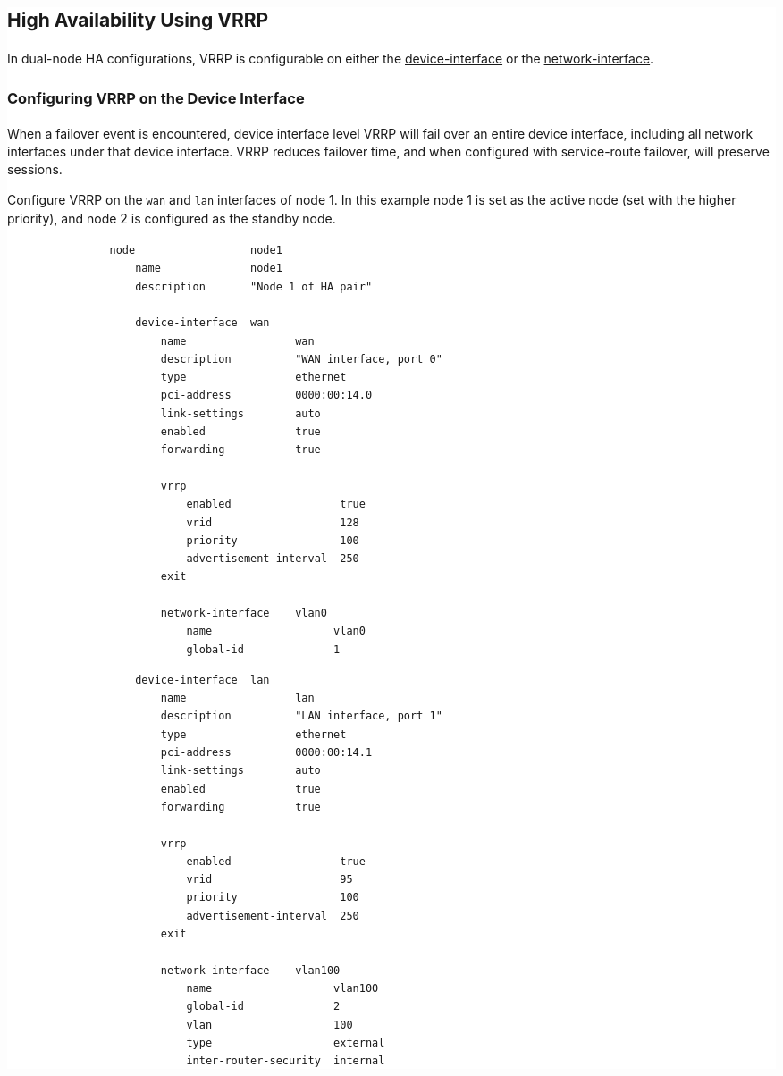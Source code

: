 ## High Availability Using VRRP

In dual-node HA configurations, VRRP is configurable on either the [device-interface](#configuring-vrrp-on-the-device-interface) or the [network-interface](#configuring-vrrp-on-the-network-interface).

### Configuring VRRP on the Device Interface 

When a failover event is encountered, device interface level VRRP will fail over an entire device interface, including all network interfaces under that device interface. VRRP reduces failover time, and when configured with service-route failover, will preserve sessions.

Configure VRRP on the `wan` and `lan` interfaces of node 1. In this example node 1 is set as the active node (set with the higher priority), and node 2 is configured as the standby node. 

```
                node                  node1
                    name              node1
                    description       "Node 1 of HA pair"
    
                    device-interface  wan
                        name                 wan
                        description          "WAN interface, port 0"
                        type                 ethernet
                        pci-address          0000:00:14.0
                        link-settings        auto
                        enabled              true
                        forwarding           true

                        vrrp
                            enabled                 true
                            vrid                    128
                            priority                100
                            advertisement-interval  250
                        exit

                        network-interface    vlan0
                            name                   vlan0
                            global-id              1

```

```
                    device-interface  lan
                        name                 lan
                        description          "LAN interface, port 1"
                        type                 ethernet
                        pci-address          0000:00:14.1
                        link-settings        auto
                        enabled              true
                        forwarding           true
                        
                        vrrp
                            enabled                 true
                            vrid                    95
                            priority                100
                            advertisement-interval  250
                        exit

                        network-interface    vlan100
                            name                   vlan100
                            global-id              2
                            vlan                   100
                            type                   external
                            inter-router-security  internal
```